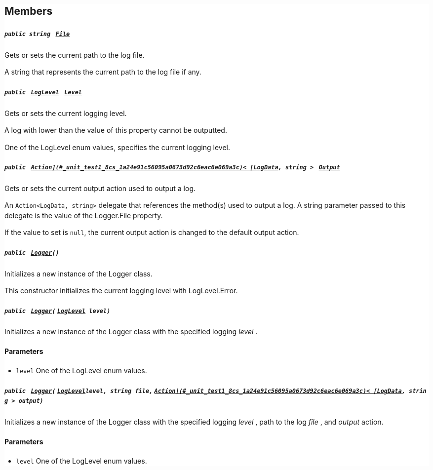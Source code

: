 ## Members

##### `public string ` [`File`](#class_web_socket_sharp_1_1_logger_1a61b3286023daa81d7a68da1bbd3b6bdb) 

Gets or sets the current path to the log file.

A string that represents the current path to the log file if any.

##### `public ` [`LogLevel`](WebSocketSharp.md)` ` [`Level`](#class_web_socket_sharp_1_1_logger_1a261b732b1fd2e100a1745ccf5477e8fa) 

Gets or sets the current logging level.

A log with lower than the value of this property cannot be outputted. 

One of the LogLevel enum values, specifies the current logging level.

##### `public ` [`Action](#_unit_test1_8cs_1a24e91c56095a0673d92c6eac6e069a3c)< [LogData`](WebSocketSharp--LogData.md)`, string > ` [`Output`](#class_web_socket_sharp_1_1_logger_1aabe4abbba70118025b2761a23229674f) 

Gets or sets the current output action used to output a log.

An `Action<LogData, string>` delegate that references the method(s) used to output a log. A string parameter passed to this delegate is the value of the Logger.File property. 

If the value to set is `null`, the current output action is changed to the default output action.

##### `public ` [`Logger`](#class_web_socket_sharp_1_1_logger_1a4fac0c9f6ee2dce6abd726264b9195f7)`()` 

Initializes a new instance of the Logger class.

This constructor initializes the current logging level with LogLevel.Error.

##### `public ` [`Logger`](#class_web_socket_sharp_1_1_logger_1afb4a40a114f6b7d89c8a517550acca4c)`(` [`LogLevel`](WebSocketSharp.md)` level)` 

Initializes a new instance of the Logger class with the specified logging *level* .

#### Parameters
* `level` One of the LogLevel enum values.

##### `public ` [`Logger`](#class_web_socket_sharp_1_1_logger_1a73e02f4281cbcea91ec349c022a02006)`(` [`LogLevel`](WebSocketSharp.md)` level, string file, ` [`Action](#_unit_test1_8cs_1a24e91c56095a0673d92c6eac6e069a3c)< [LogData`](WebSocketSharp--LogData.md)`, string > output)` 

Initializes a new instance of the Logger class with the specified logging *level* , path to the log *file* , and *output*  action.

#### Parameters
* `level` One of the LogLevel enum values. 

